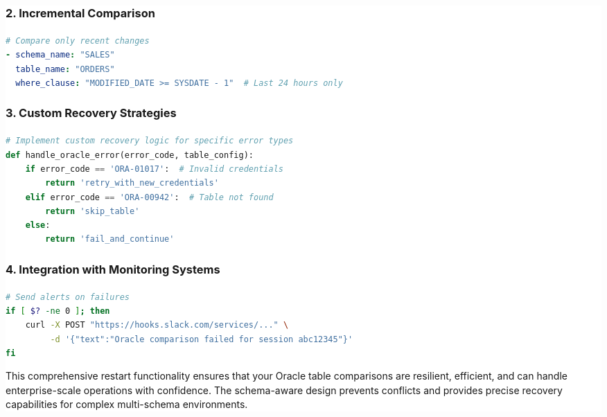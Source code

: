 ### 2. **Incremental Comparison**
```yaml
# Compare only recent changes
- schema_name: "SALES"
  table_name: "ORDERS"
  where_clause: "MODIFIED_DATE >= SYSDATE - 1"  # Last 24 hours only
```

### 3. **Custom Recovery Strategies**
```python
# Implement custom recovery logic for specific error types
def handle_oracle_error(error_code, table_config):
    if error_code == 'ORA-01017':  # Invalid credentials
        return 'retry_with_new_credentials'
    elif error_code == 'ORA-00942':  # Table not found
        return 'skip_table'
    else:
        return 'fail_and_continue'
```

### 4. **Integration with Monitoring Systems**
```bash
# Send alerts on failures
if [ $? -ne 0 ]; then
    curl -X POST "https://hooks.slack.com/services/..." \
         -d '{"text":"Oracle comparison failed for session abc12345"}'
fi
```

This comprehensive restart functionality ensures that your Oracle table comparisons are resilient, efficient, and can handle enterprise-scale operations with confidence. The schema-aware design prevents conflicts and provides precise recovery capabilities for complex multi-schema environments.
